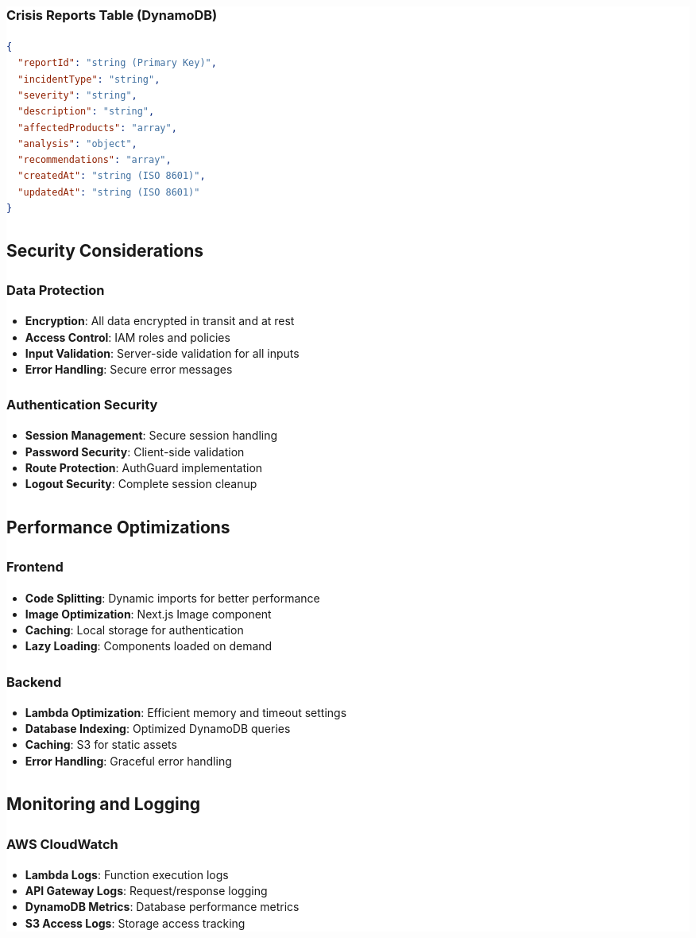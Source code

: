 ### Crisis Reports Table (DynamoDB)
```json
{
  "reportId": "string (Primary Key)",
  "incidentType": "string",
  "severity": "string",
  "description": "string",
  "affectedProducts": "array",
  "analysis": "object",
  "recommendations": "array",
  "createdAt": "string (ISO 8601)",
  "updatedAt": "string (ISO 8601)"
}
```

## Security Considerations

### Data Protection
- **Encryption**: All data encrypted in transit and at rest
- **Access Control**: IAM roles and policies
- **Input Validation**: Server-side validation for all inputs
- **Error Handling**: Secure error messages

### Authentication Security
- **Session Management**: Secure session handling
- **Password Security**: Client-side validation
- **Route Protection**: AuthGuard implementation
- **Logout Security**: Complete session cleanup

## Performance Optimizations

### Frontend
- **Code Splitting**: Dynamic imports for better performance
- **Image Optimization**: Next.js Image component
- **Caching**: Local storage for authentication
- **Lazy Loading**: Components loaded on demand

### Backend
- **Lambda Optimization**: Efficient memory and timeout settings
- **Database Indexing**: Optimized DynamoDB queries
- **Caching**: S3 for static assets
- **Error Handling**: Graceful error handling

## Monitoring and Logging

### AWS CloudWatch
- **Lambda Logs**: Function execution logs
- **API Gateway Logs**: Request/response logging
- **DynamoDB Metrics**: Database performance metrics
- **S3 Access Logs**: Storage access tracking
